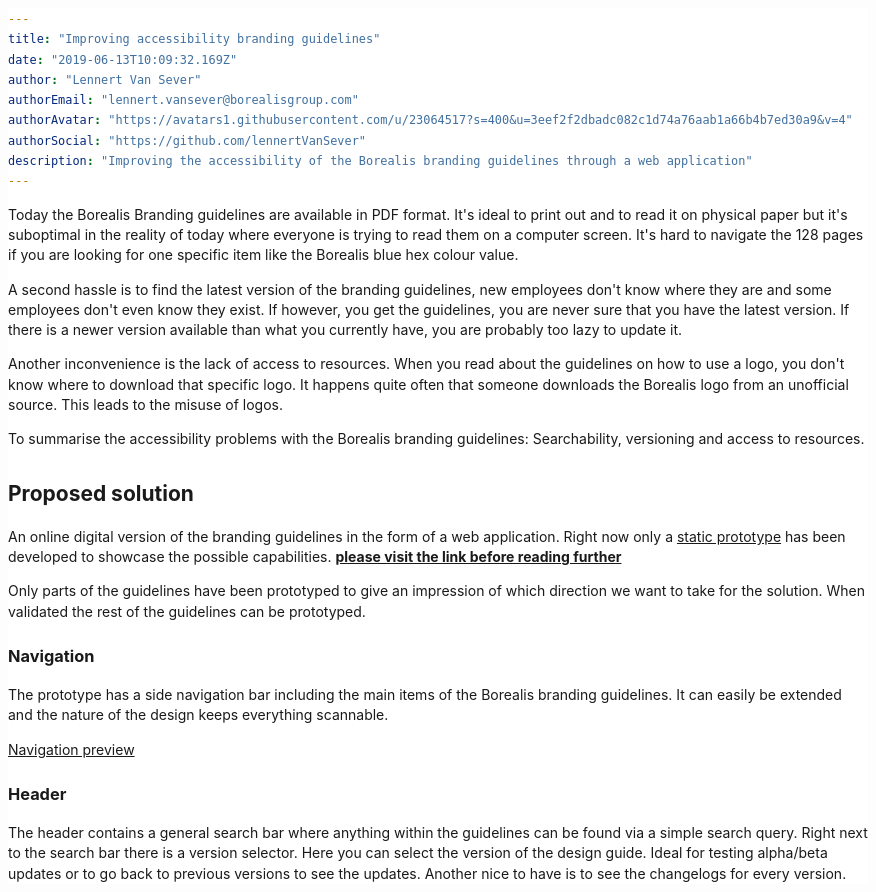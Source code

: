 ```yaml
---
title: "Improving accessibility branding guidelines"
date: "2019-06-13T10:09:32.169Z"
author: "Lennert Van Sever"
authorEmail: "lennert.vansever@borealisgroup.com"
authorAvatar: "https://avatars1.githubusercontent.com/u/23064517?s=400&u=3eef2f2dbadc082c1d74a76aab1a66b4b7ed30a9&v=4"
authorSocial: "https://github.com/lennertVanSever"
description: "Improving the accessibility of the Borealis branding guidelines through a web application"
---
```

Today the Borealis Branding guidelines are available in PDF format. It's ideal to print out and to read it on physical paper but it's suboptimal in the reality of today where everyone is trying to read them on a computer screen. It's hard to navigate the 128 pages if you are looking for one specific item like the Borealis blue hex colour value.

A second hassle is to find the latest version of the branding guidelines, new employees don't know where they are and some employees don't even know they exist. If however, you get the guidelines, you are never sure that you have the latest version. If there is a newer version available than what you currently have, you are probably too lazy to update it.  

Another inconvenience is the lack of access to resources. When you read about the guidelines on how to use a logo, you don't know where to download that specific logo. It happens quite often that someone downloads the Borealis logo from an unofficial source. This leads to the misuse of logos.

To summarise the accessibility problems with the Borealis branding guidelines: Searchability, versioning and access to resources.

## Proposed solution

An online digital version of the branding guidelines in the form of a web application. Right now only a [static prototype](https://sketch.cloud/s/v1D28/a/1ZZRwb/play) has been developed to showcase the possible capabilities. [**please visit the link before reading further**](https://sketch.cloud/s/v1D28/a/1ZZRwb/play)

Only parts of the guidelines have been prototyped to give an impression of which direction we want to take for the solution. When validated the rest of the guidelines can be prototyped.

### Navigation

The prototype has a side navigation bar including the main items of the Borealis branding guidelines. It can easily be extended and the nature of the design keeps everything scannable. 

[Navigation preview](https://sketch.cloud/s/v1D28/a/bddyVZ/play)

### Header

The header contains a general search bar where anything within the guidelines can be found via a simple search query. Right next to the search bar there is a version selector. Here you can select the version of the design guide. Ideal for testing alpha/beta updates or to go back to previous versions to see the updates. Another nice to have is to see the changelogs for every version.
